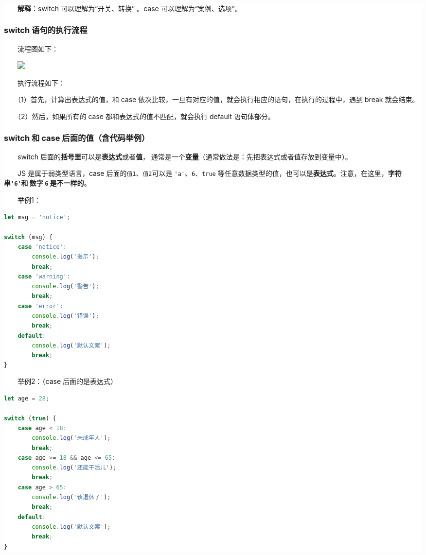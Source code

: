 　　**解释**：switch 可以理解为“开关、转换” 。case 可以理解为“案例、选项”。

### switch 语句的执行流程

　　流程图如下：

　　![](http://img.smyhvae.com/20190815_1501.png)

　　执行流程如下：

　　（1）首先，计算出表达式的值，和 case 依次比较，一旦有对应的值，就会执行相应的语句，在执行的过程中，遇到 break 就会结束。

　　（2）然后，如果所有的 case 都和表达式的值不匹配，就会执行 default 语句体部分。

### switch 和 case 后面的值（含代码举例）

　　switch 后面的**括号里**可以是**表达式**或者**值**， 通常是一个**变量**（通常做法是：先把表达式或者值存放到变量中）。

　　JS 是属于弱类型语言，case 后面的`值1`、`值2`可以是 `'a'`、`6`、`true` 等任意数据类型的值，也可以是**表达式**。注意，在这里，**字符串`'6'`和 数字 `6` 是不一样的**。

　　举例1：

```js
let msg = 'notice';

switch (msg) {
    case 'notice':
        console.log('提示');
        break;
    case 'warning':
        console.log('警告');
        break;
    case 'error':
        console.log('错误');
        break;
    default:
        console.log('默认文案');
        break;
}
```

　　举例2：（case 后面的是表达式）

```js
let age = 28;

switch (true) {
    case age < 18:
        console.log('未成年人');
        break;
    case age >= 18 && age <= 65:
        console.log('还能干活儿');
        break;
    case age > 65:
        console.log('该退休了');
        break;
    default:
        console.log('默认文案');
        break;
}

```
